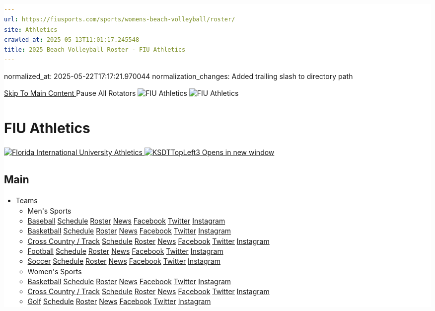 ```yaml
---
url: https://fiusports.com/sports/womens-beach-volleyball/roster/
site: Athletics
crawled_at: 2025-05-13T11:01:17.245548
title: 2025 Beach Volleyball Roster - FIU Athletics
---
```

normalized_at: 2025-05-22T17:17:21.970044
normalization_changes: Added trailing slash to directory path

[ Skip To Main Content ](https://fiusports.com/sports/womens-beach-volleyball/roster#main-content) Pause All Rotators 
![FIU Athletics](https://dxbhsrqyrr690.cloudfront.net/sidearm.nextgen.sites/fiu.sidearmsports.com/images/responsive_2024/logo_main.svg) ![FIU Athletics](https://dxbhsrqyrr690.cloudfront.net/sidearm.nextgen.sites/fiu.sidearmsports.com/images/responsive_2024/logo_main.svg)
# FIU Athletics
[ ![Florida International University Athletics](https://dxbhsrqyrr690.cloudfront.net/sidearm.nextgen.sites/fiu.sidearmsports.com/images/responsive_2024/logo_main.svg) ](https://fiusports.com/)
[ ![KSDTTopLeft3](https://fiusports.com/images/2024/10/30/KSDTTopLeft3.png) Opens in new window ](https://fiusports.com/common/controls/adhandler.aspx?ad_id=1&target=https://www.ksdt-cpa.com "Top Left Header Ad Space")
## Main
  * Teams
    * Men's Sports
    * [Baseball](https://fiusports.com/sports/baseball) [Schedule](https://fiusports.com/sports/baseball/schedule) [Roster](https://fiusports.com/sports/baseball/roster) [News](https://fiusports.com/sports/baseball/archives) [Facebook](https://www.facebook.com/FIUAthletics/) [Twitter](https://twitter.com/FIUBaseball) [Instagram](https://instagram.com/fiu_baseball)
    * [Basketball](https://fiusports.com/sports/mens-basketball) [Schedule](https://fiusports.com/sports/mens-basketball/schedule) [Roster](https://fiusports.com/sports/mens-basketball/roster) [News](https://fiusports.com/sports/mens-basketball/archives) [Facebook](https://www.facebook.com/FIUAthletics/) [Twitter](https://twitter.com/@FIUHoops) [Instagram](https://instagram.com/fiuhoops)
    * [Cross Country / Track](https://fiusports.com/sports/mens-cross-country) [Schedule](https://fiusports.com/sports/mens-cross-country/schedule) [Roster](https://fiusports.com/sports/mens-cross-country/roster) [News](https://fiusports.com/sports/mens-cross-country/archives) [Facebook](https://www.facebook.com/FIUAthletics/) [Twitter](https://twitter.com/fiutrackxc) [Instagram](https://instagram.com/fiutrackxc)
    * [Football](https://fiusports.com/sports/football) [Schedule](https://fiusports.com/sports/football/schedule) [Roster](https://fiusports.com/sports/football/roster) [News](https://fiusports.com/sports/football/archives) [Facebook](https://www.facebook.com/FIUAthletics/) [Twitter](https://twitter.com/FIUFootball) [Instagram](https://instagram.com/fiu.football)
    * [Soccer](https://fiusports.com/sports/mens-soccer) [Schedule](https://fiusports.com/sports/mens-soccer/schedule) [Roster](https://fiusports.com/sports/mens-soccer/roster) [News](https://fiusports.com/sports/mens-soccer/archives) [Facebook](https://www.facebook.com/FIUAthletics/) [Twitter](https://twitter.com/FIUMensSoccer) [Instagram](https://instagram.com/fiumsoccer)
    * Women's Sports
    * [Basketball](https://fiusports.com/sports/womens-basketball) [Schedule](https://fiusports.com/sports/womens-basketball/schedule) [Roster](https://fiusports.com/sports/womens-basketball/roster) [News](https://fiusports.com/sports/womens-basketball/archives) [Facebook](https://www.facebook.com/FIUAthletics/) [Twitter](https://twitter.com/@FIUWBB) [Instagram](https://instagram.com/fiuwbb)
    * [Cross Country / Track](https://fiusports.com/sports/womens-track-and-field) [Schedule](https://fiusports.com/sports/womens-track-and-field/schedule) [Roster](https://fiusports.com/sports/womens-track-and-field/roster) [News](https://fiusports.com/sports/womens-track-and-field/archives) [Facebook](https://www.facebook.com/FIUAthletics/) [Twitter](https://twitter.com/fiutrackxc) [Instagram](https://instagram.com/fiutrackxc)
    * [Golf](https://fiusports.com/sports/womens-golf) [Schedule](https://fiusports.com/sports/womens-golf/schedule) [Roster](https://fiusports.com/sports/womens-golf/roster) [News](https://fiusports.com/sports/womens-golf/archives) [Facebook](https://www.facebook.com/FIUAthletics/) [Twitter](https://twitter.com/FIUAthletics) [Instagram](https://instagram.com/fiuwgolf)